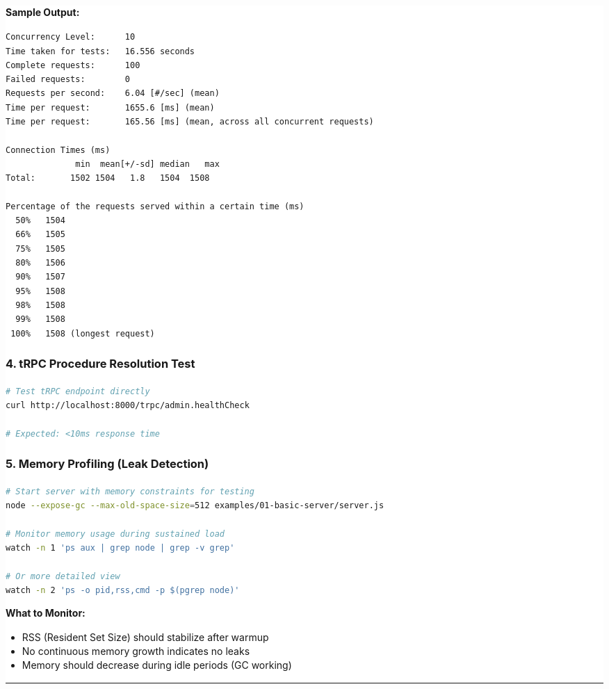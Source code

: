 **Sample Output:**
```
Concurrency Level:      10
Time taken for tests:   16.556 seconds
Complete requests:      100
Failed requests:        0
Requests per second:    6.04 [#/sec] (mean)
Time per request:       1655.6 [ms] (mean)
Time per request:       165.56 [ms] (mean, across all concurrent requests)

Connection Times (ms)
              min  mean[+/-sd] median   max
Total:       1502 1504   1.8   1504  1508

Percentage of the requests served within a certain time (ms)
  50%   1504
  66%   1505
  75%   1505
  80%   1506
  90%   1507
  95%   1508
  98%   1508
  99%   1508
 100%   1508 (longest request)
```

### 4. tRPC Procedure Resolution Test

```bash
# Test tRPC endpoint directly
curl http://localhost:8000/trpc/admin.healthCheck

# Expected: <10ms response time
```

### 5. Memory Profiling (Leak Detection)

```bash
# Start server with memory constraints for testing
node --expose-gc --max-old-space-size=512 examples/01-basic-server/server.js

# Monitor memory usage during sustained load
watch -n 1 'ps aux | grep node | grep -v grep'

# Or more detailed view
watch -n 2 'ps -o pid,rss,cmd -p $(pgrep node)'
```

**What to Monitor:**
- RSS (Resident Set Size) should stabilize after warmup
- No continuous memory growth indicates no leaks
- Memory should decrease during idle periods (GC working)

---

